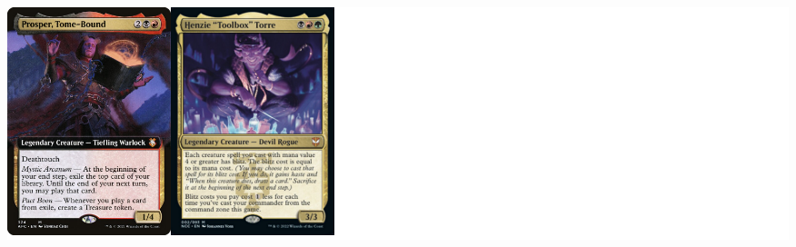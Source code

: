 <img src="/images/mtg/afc-324-prosper-tome-bound.jpg" alt="Prosper, Tome-Bound" width="180"/><img src="/images/mtg/ncc-2-henzie-toolbox-torre.jpg" alt="Henzie Toolbox Torre" width="180"/>